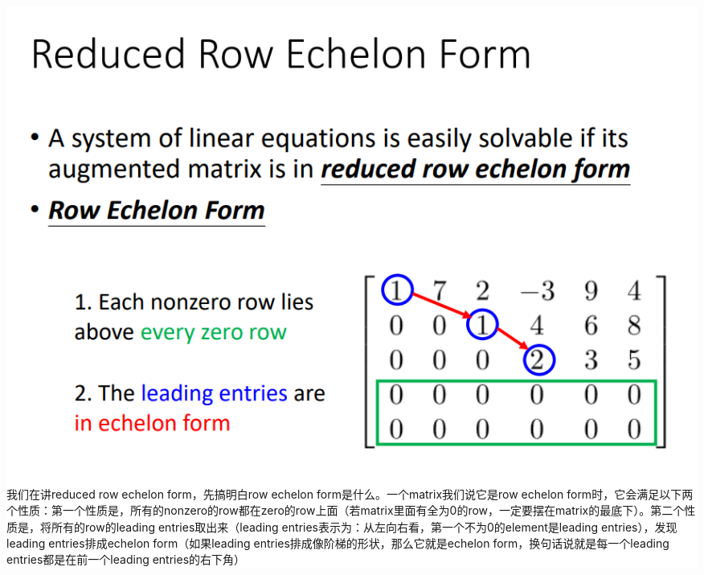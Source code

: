 ![](res/chapter8-11.png)


我们在讲reduced row echelon form，先搞明白row echelon form是什么。一个matrix我们说它是row echelon form时，它会满足以下两个性质：第一个性质是，所有的nonzero的row都在zero的row上面（若matrix里面有全为0的row，一定要摆在matrix的最底下）。第二个性质是，将所有的row的leading entries取出来（leading entries表示为：从左向右看，第一个不为0的element是leading entries），发现leading entries排成echelon form（如果leading entries排成像阶梯的形状，那么它就是echelon form，换句话说就是每一个leading entries都是在前一个leading entries的右下角）

